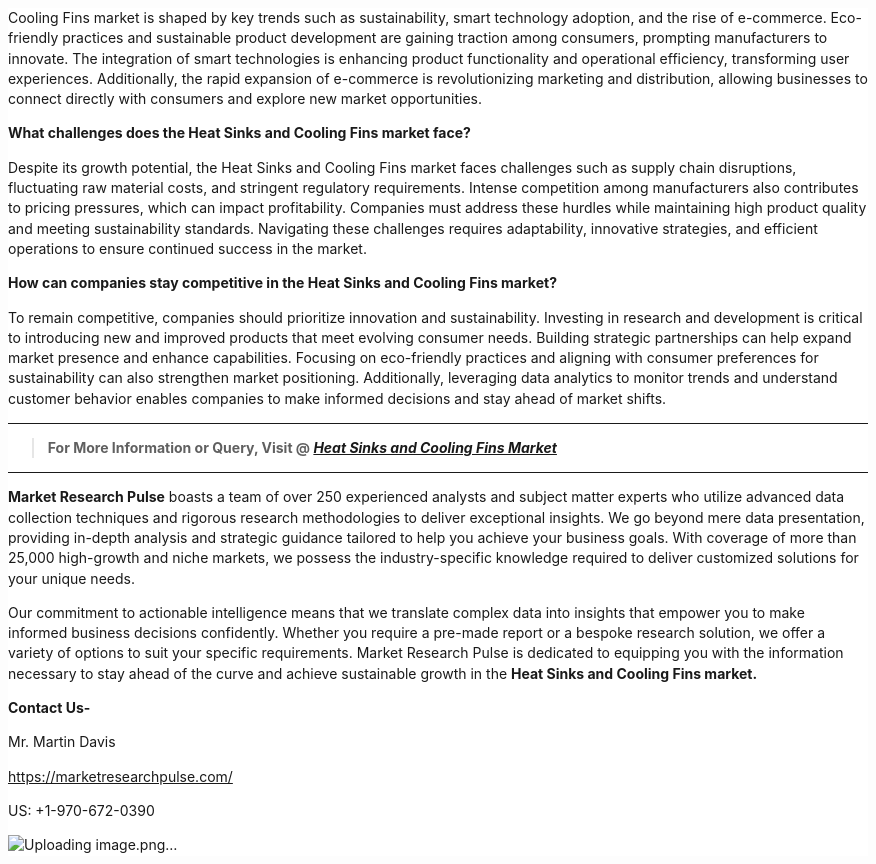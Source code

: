Cooling Fins market is shaped by key trends such as sustainability, smart technology adoption, and the rise of e-commerce. Eco-friendly practices and sustainable product development are gaining traction among consumers, prompting manufacturers to innovate. The integration of smart technologies is enhancing product functionality and operational efficiency, transforming user experiences. Additionally, the rapid expansion of e-commerce is revolutionizing marketing and distribution, allowing businesses to connect directly with consumers and explore new market opportunities.</p><p><strong>What challenges does the Heat Sinks and Cooling Fins market face?</strong></p><p>Despite its growth potential, the Heat Sinks and Cooling Fins market faces challenges such as supply chain disruptions, fluctuating raw material costs, and stringent regulatory requirements. Intense competition among manufacturers also contributes to pricing pressures, which can impact profitability. Companies must address these hurdles while maintaining high product quality and meeting sustainability standards. Navigating these challenges requires adaptability, innovative strategies, and efficient operations to ensure continued success in the market.</p><p><strong>How can companies stay competitive in the Heat Sinks and Cooling Fins market?</strong></p><p>To remain competitive, companies should prioritize innovation and sustainability. Investing in research and development is critical to introducing new and improved products that meet evolving consumer needs. Building strategic partnerships can help expand market presence and enhance capabilities. Focusing on eco-friendly practices and aligning with consumer preferences for sustainability can also strengthen market positioning. Additionally, leveraging data analytics to monitor trends and understand customer behavior enables companies to make informed decisions and stay ahead of market shifts.</p><hr /><blockquote><p><strong>For More Information or Query, Visit @&nbsp;<em><a href="https://marketresearchpulse.com/report/62988/heat-sinks-and-cooling-fins-market?utm_source=Linkedin&utm_medium=029">Heat Sinks and Cooling Fins Market</a></em></strong></p></blockquote><hr /><p><strong>Market Research Pulse</strong> boasts a team of over 250 experienced analysts and subject matter experts who utilize advanced data collection techniques and rigorous research methodologies to deliver exceptional insights. We go beyond mere data presentation, providing in-depth analysis and strategic guidance tailored to help you achieve your business goals. With coverage of more than 25,000 high-growth and niche markets, we possess the industry-specific knowledge required to deliver customized solutions for your unique needs.</p><p>Our commitment to actionable intelligence means that we translate complex data into insights that empower you to make informed business decisions confidently. Whether you require a pre-made report or a bespoke research solution, we offer a variety of options to suit your specific requirements. Market Research Pulse is dedicated to equipping you with the information necessary to stay ahead of the curve and achieve sustainable growth in the <strong>Heat Sinks and Cooling Fins market.</strong></p><p><strong>Contact Us-</strong></p><p>Mr. Martin Davis</p><p>https://marketresearchpulse.com/</p><p>US: +1-970-672-0390</p>
![Uploading image.png…]()
